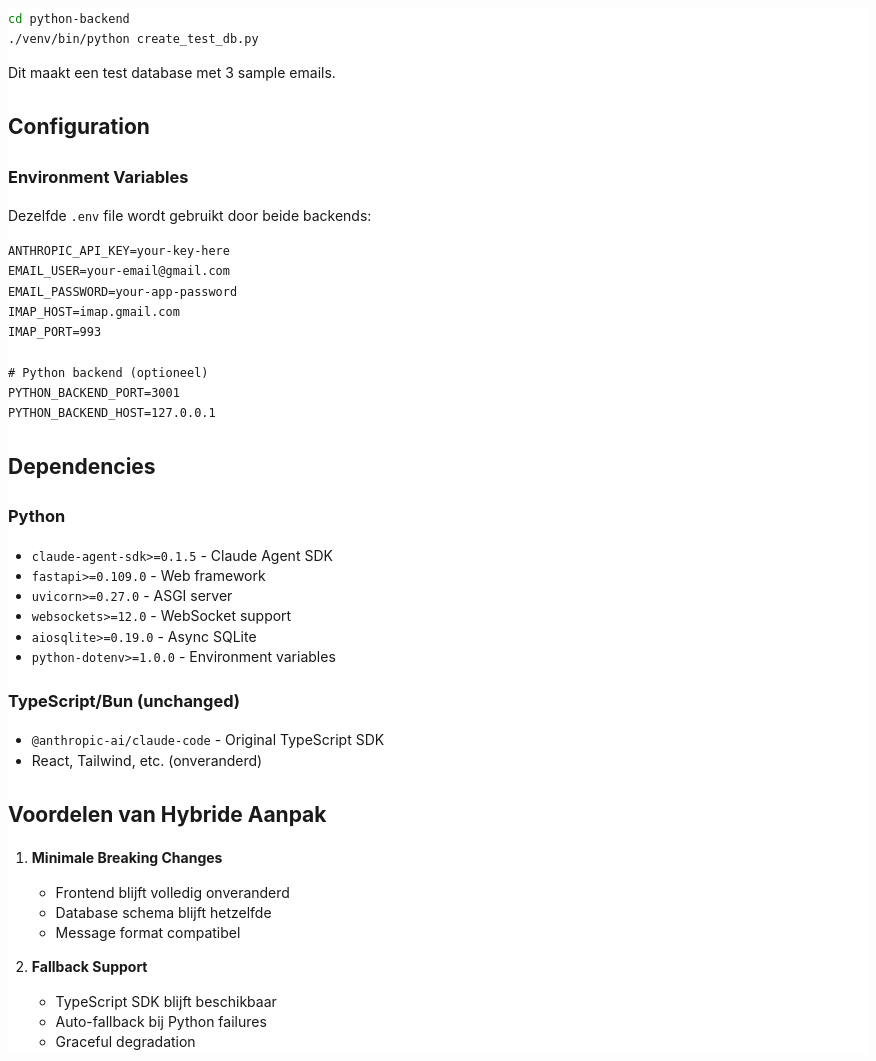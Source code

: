 ```bash
cd python-backend
./venv/bin/python create_test_db.py
```

Dit maakt een test database met 3 sample emails.

## Configuration

### Environment Variables

Dezelfde `.env` file wordt gebruikt door beide backends:

```env
ANTHROPIC_API_KEY=your-key-here
EMAIL_USER=your-email@gmail.com
EMAIL_PASSWORD=your-app-password
IMAP_HOST=imap.gmail.com
IMAP_PORT=993

# Python backend (optioneel)
PYTHON_BACKEND_PORT=3001
PYTHON_BACKEND_HOST=127.0.0.1
```

## Dependencies

### Python

- `claude-agent-sdk>=0.1.5` - Claude Agent SDK
- `fastapi>=0.109.0` - Web framework
- `uvicorn>=0.27.0` - ASGI server
- `websockets>=12.0` - WebSocket support
- `aiosqlite>=0.19.0` - Async SQLite
- `python-dotenv>=1.0.0` - Environment variables

### TypeScript/Bun (unchanged)

- `@anthropic-ai/claude-code` - Original TypeScript SDK
- React, Tailwind, etc. (onveranderd)

## Voordelen van Hybride Aanpak

1. **Minimale Breaking Changes**
   - Frontend blijft volledig onveranderd
   - Database schema blijft hetzelfde
   - Message format compatibel

2. **Fallback Support**
   - TypeScript SDK blijft beschikbaar
   - Auto-fallback bij Python failures
   - Graceful degradation
